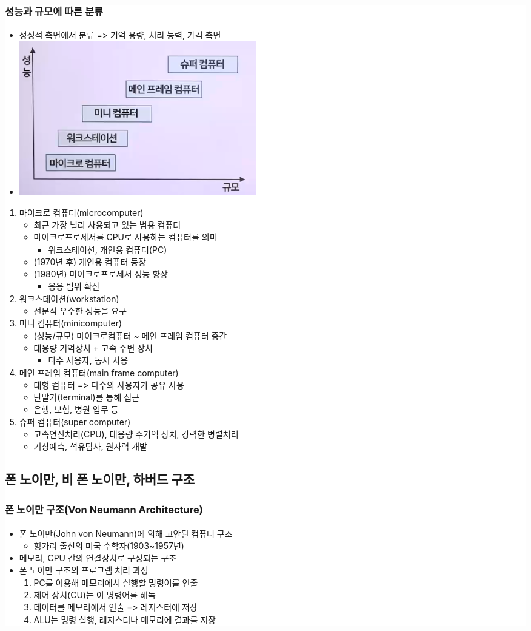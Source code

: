 ### 성능과 규모에 따른 분류

- 정성적 측면에서 분류 => 기억 용량, 처리 능력, 가격 측면
- ![성능과 규모에 따른 분류](image-12.png)

1. 마이크로 컴퓨터(microcomputer)
   - 최근 가장 널리 사용되고 있는 범용 컴퓨터
   - 마이크로프로세서를 CPU로 사용하는 컴퓨터를 의미
     - 워크스테이션, 개인용 컴퓨터(PC)
   - (1970년 후) 개인용 컴퓨터 등장
   - (1980년) 마이크로프로세서 성능 향상
     - 응용 범위 확산
2. 워크스테이션(workstation)
   - 전문직 우수한 성능을 요구
3. 미니 컴퓨터(minicomputer)
   - (성능/규모) 마이크로컴퓨터 ~ 메인 프레임 컴퓨터 중간
   - 대용량 기억장치 + 고속 주변 장치
     - 다수 사용자, 동시 사용
4. 메인 프레임 컴퓨터(main frame computer)
   - 대형 컴퓨터 => 다수의 사용자가 공유 사용
   - 단말기(terminal)를 통해 접근
   - 은행, 보험, 병원 업무 등
5. 슈퍼 컴퓨터(super computer)
   - 고속연산처리(CPU), 대용량 주기억 장치, 강력한 병렬처리
   - 기상예측, 석유탐사, 원자력 개발

## 폰 노이만, 비 폰 노이만, 하버드 구조

### 폰 노이만 구조(Von Neumann Architecture)

- 폰 노이만(John von Neumann)에 의해 고안된 컴퓨터 구조
  - 헝가리 출신의 미국 수학자(1903~1957년)
- 메모리, CPU 간의 연결장치로 구성되는 구조
- 폰 노이만 구조의 프로그램 처리 과정
  1. PC를 이용해 메모리에서 실행할 명령어를 인출
  2. 제어 장치(CU)는 이 명령어를 해독
  3. 데이터를 메모리에서 인출 => 레지스터에 저장
  4. ALU는 명령 실행, 레지스터나 메모리에 결과를 저장